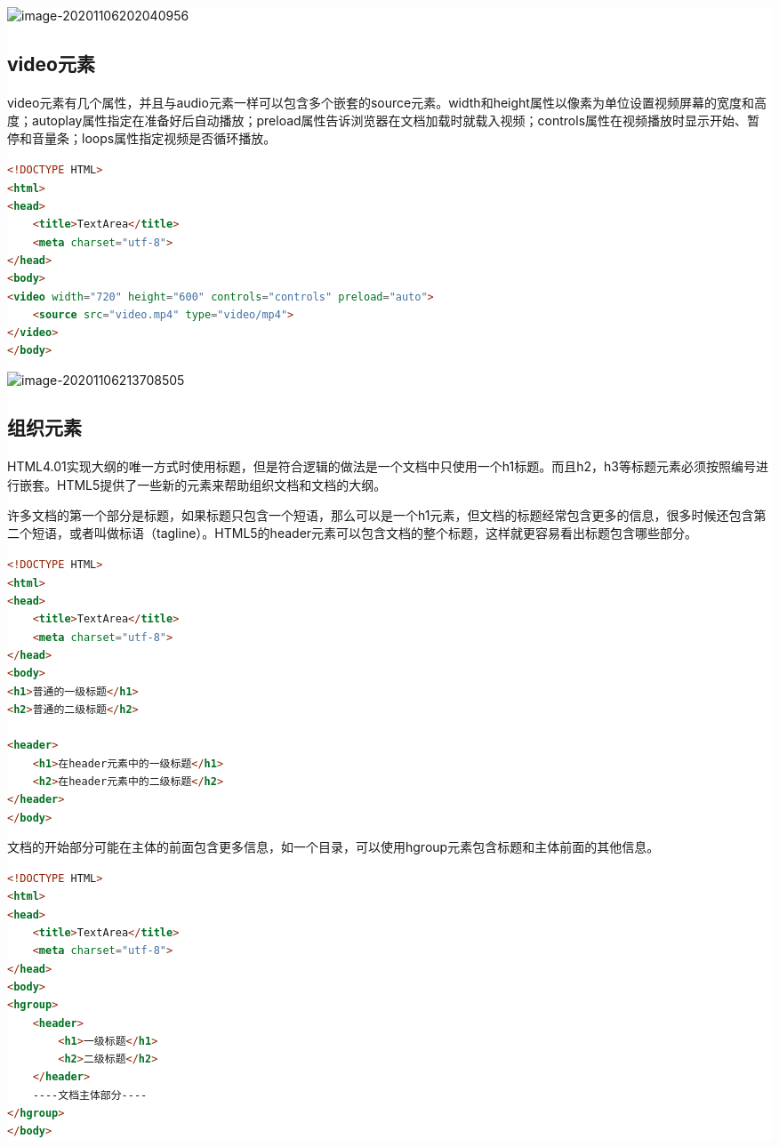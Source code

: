 ![image-20201106202040956](https://cdn.jsdelivr.net/gh/zerohk/blogpic@pics/img/image-20201106202040956.png)

## video元素

video元素有几个属性，并且与audio元素一样可以包含多个嵌套的source元素。width和height属性以像素为单位设置视频屏幕的宽度和高度；autoplay属性指定在准备好后自动播放；preload属性告诉浏览器在文档加载时就载入视频；controls属性在视频播放时显示开始、暂停和音量条；loops属性指定视频是否循环播放。

```html
<!DOCTYPE HTML>
<html>
<head>
    <title>TextArea</title>
    <meta charset="utf-8">
</head>
<body>
<video width="720" height="600" controls="controls" preload="auto">
    <source src="video.mp4" type="video/mp4">
</video>
</body>
```

![image-20201106213708505](https://cdn.jsdelivr.net/gh/zerohk/blogpic@pics/img/image-20201106213708505.png)

## 组织元素

HTML4.01实现大纲的唯一方式时使用标题，但是符合逻辑的做法是一个文档中只使用一个h1标题。而且h2，h3等标题元素必须按照编号进行嵌套。HTML5提供了一些新的元素来帮助组织文档和文档的大纲。

许多文档的第一个部分是标题，如果标题只包含一个短语，那么可以是一个h1元素，但文档的标题经常包含更多的信息，很多时候还包含第二个短语，或者叫做标语（tagline）。HTML5的header元素可以包含文档的整个标题，这样就更容易看出标题包含哪些部分。

```html
<!DOCTYPE HTML>
<html>
<head>
    <title>TextArea</title>
    <meta charset="utf-8">
</head>
<body>
<h1>普通的一级标题</h1>
<h2>普通的二级标题</h2>

<header>
    <h1>在header元素中的一级标题</h1>
    <h2>在header元素中的二级标题</h2>
</header>
</body>
```

文档的开始部分可能在主体的前面包含更多信息，如一个目录，可以使用hgroup元素包含标题和主体前面的其他信息。

```html
<!DOCTYPE HTML>
<html>
<head>
    <title>TextArea</title>
    <meta charset="utf-8">
</head>
<body>
<hgroup>
    <header>
        <h1>一级标题</h1>
        <h2>二级标题</h2>
    </header>
    ----文档主体部分----
</hgroup>
</body>
```